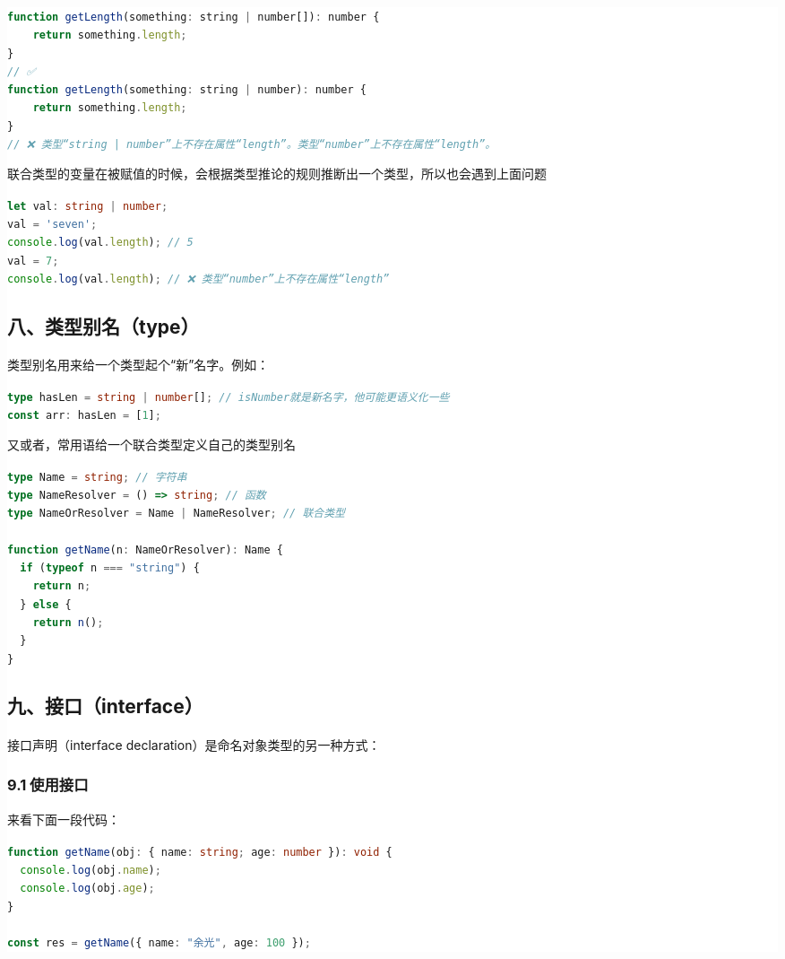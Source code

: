 ```js
function getLength(something: string | number[]): number {
    return something.length;
}
// ✅
function getLength(something: string | number): number {
    return something.length;
}
// ❌ 类型“string | number”上不存在属性“length”。类型“number”上不存在属性“length”。
```

联合类型的变量在被赋值的时候，会根据类型推论的规则推断出一个类型，所以也会遇到上面问题

```ts
let val: string | number;
val = 'seven';
console.log(val.length); // 5
val = 7;
console.log(val.length); // ❌ 类型“number”上不存在属性“length”
```

## 八、类型别名（type）

类型别名用来给一个类型起个“新”名字。例如：

```ts
type hasLen = string | number[]; // isNumber就是新名字，他可能更语义化一些
const arr: hasLen = [1];
```

又或者，常用语给一个联合类型定义自己的类型别名

```ts
type Name = string; // 字符串
type NameResolver = () => string; // 函数
type NameOrResolver = Name | NameResolver; // 联合类型

function getName(n: NameOrResolver): Name {
  if (typeof n === "string") {
    return n;
  } else {
    return n();
  }
}
```

## 九、接口（interface）

接口声明（interface declaration）是命名对象类型的另一种方式：

### 9.1 使用接口

来看下面一段代码：

```ts
function getName(obj: { name: string; age: number }): void {
  console.log(obj.name);
  console.log(obj.age);
}

const res = getName({ name: "余光", age: 100 });
```
